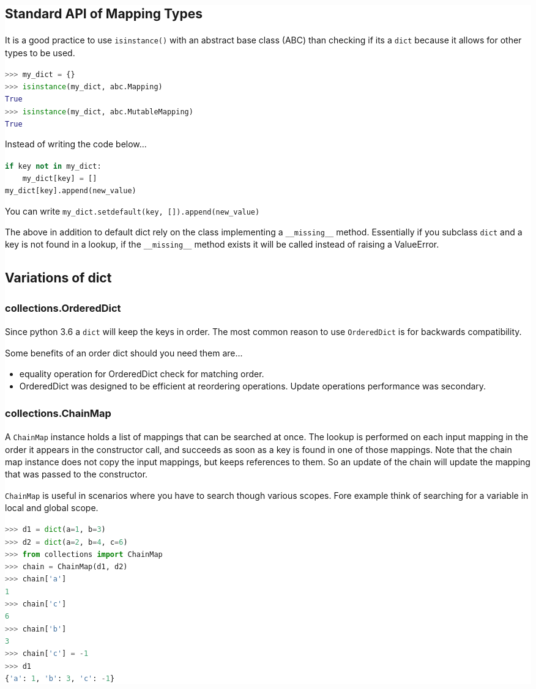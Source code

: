 ## Standard API of Mapping Types

It is a good practice to use `isinstance()` with an abstract base class (ABC) than checking if its a `dict` because it allows for other types to be used.

```python
>>> my_dict = {}
>>> isinstance(my_dict, abc.Mapping)
True
>>> isinstance(my_dict, abc.MutableMapping)
True
```

Instead of writing the code below...

```python
if key not in my_dict:
    my_dict[key] = []
my_dict[key].append(new_value)
```

You can write `my_dict.setdefault(key, []).append(new_value)`

The above in addition to default dict rely on the class implementing a `__missing__` method.  Essentially if you subclass `dict` and a key is not found in a lookup, if the `__missing__` method exists it will be called instead of raising a ValueError.

## Variations of dict

### collections.OrderedDict

Since python 3.6 a `dict` will keep the keys in order.  The most common reason to use `OrderedDict` is for backwards compatibility.

Some benefits of an order dict should you need them are...

* equality operation for OrderedDict check for matching order.
* OrderedDict was designed to be efficient at reordering operations.  Update operations performance was secondary.

### collections.ChainMap

A `ChainMap` instance holds a list of mappings that can be searched at once.  The lookup is performed on each input mapping in the order it appears in the constructor call, and succeeds as soon as a key is found in one of those mappings.  Note that the chain map instance does not copy the input mappings, but keeps references to them.  So an update of the chain will update the mapping that was passed to the constructor.

`ChainMap` is useful in scenarios where you have to search though various scopes.  Fore example think of searching for a variable in local and global scope.

```python
>>> d1 = dict(a=1, b=3)
>>> d2 = dict(a=2, b=4, c=6)
>>> from collections import ChainMap
>>> chain = ChainMap(d1, d2)
>>> chain['a']
1
>>> chain['c']
6
>>> chain['b']
3
>>> chain['c'] = -1
>>> d1
{'a': 1, 'b': 3, 'c': -1}
```


[comment]: <> (TODO: Need to work though the examples in this section.)
[comment]: <> (TODO: Look into bisect module and bisect.insort for built in way keeping a list sorted and being able to search though it quickly via binary search..)
[comment]: <> (TODO: Another bit of code I need to experiment with)
[comment]: <> (TODO: Book was not very clear on what these do other than Frozen which is obvious will need to check docs.)
[comment]: <> (TODO: Need to write some code to play aroudn with the above mutalbe reference by multiple classes thing to teach myself.)